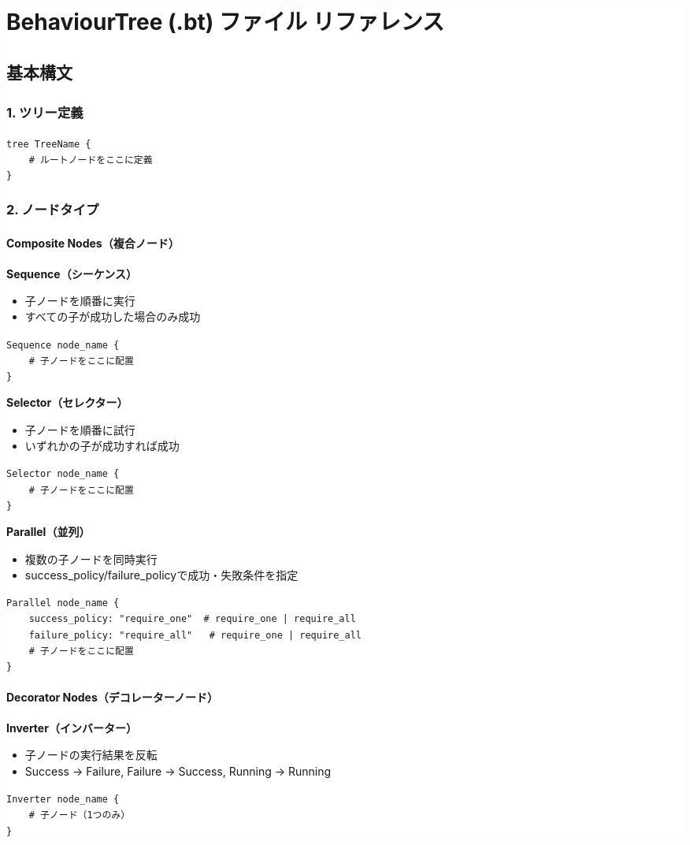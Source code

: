 # BehaviourTree (.bt) ファイル リファレンス

## 基本構文

### 1. ツリー定義
```bt
tree TreeName {
    # ルートノードをここに定義
}
```

### 2. ノードタイプ

#### Composite Nodes（複合ノード）

**Sequence（シーケンス）**
- 子ノードを順番に実行
- すべての子が成功した場合のみ成功
```bt
Sequence node_name {
    # 子ノードをここに配置
}
```

**Selector（セレクター）**
- 子ノードを順番に試行
- いずれかの子が成功すれば成功
```bt
Selector node_name {
    # 子ノードをここに配置
}
```

**Parallel（並列）**
- 複数の子ノードを同時実行
- success_policy/failure_policyで成功・失敗条件を指定
```bt
Parallel node_name {
    success_policy: "require_one"  # require_one | require_all
    failure_policy: "require_all"   # require_one | require_all
    # 子ノードをここに配置
}
```

#### Decorator Nodes（デコレーターノード）

**Inverter（インバーター）**
- 子ノードの実行結果を反転
- Success → Failure, Failure → Success, Running → Running
```bt
Inverter node_name {
    # 子ノード（1つのみ）
}
```
